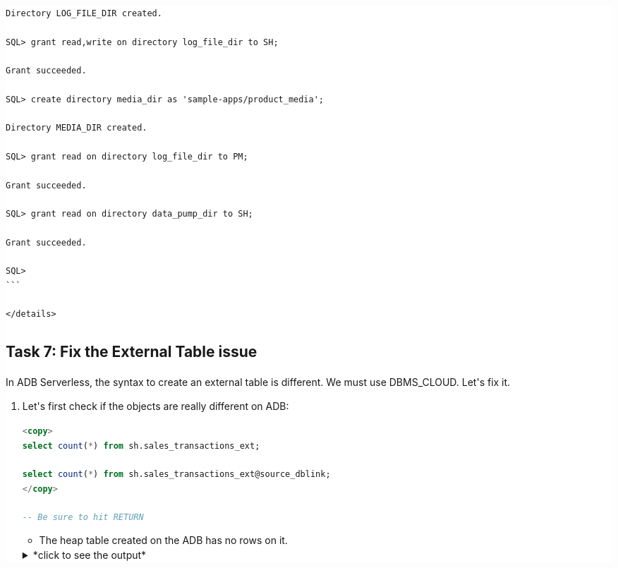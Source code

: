     Directory LOG_FILE_DIR created.

    SQL> grant read,write on directory log_file_dir to SH;

    Grant succeeded.

    SQL> create directory media_dir as 'sample-apps/product_media';

    Directory MEDIA_DIR created.

    SQL> grant read on directory log_file_dir to PM;

    Grant succeeded.

    SQL> grant read on directory data_pump_dir to SH;

    Grant succeeded.

    SQL>
    ```

    </details>

## Task 7: Fix the External Table issue

In ADB Serverless, the syntax to create an external table is different. We must use DBMS\_CLOUD. Let's fix it.

1. Let's first check if the objects are really different on ADB:

    ``` sql
    <copy>
    select count(*) from sh.sales_transactions_ext;

    select count(*) from sh.sales_transactions_ext@source_dblink;
    </copy>

    -- Be sure to hit RETURN
    ```

    * The heap table created on the ADB has no rows on it.

    <details>
    <summary>*click to see the output*</summary>

    ``` text
    SQL> select count(*) from sh.sales_transactions_ext;

       COUNT(*)
    ___________
              0

    SQL> select count(*) from sh.sales_transactions_ext@source_dblink;

       COUNT(*)
    ___________
         916039

    ```
